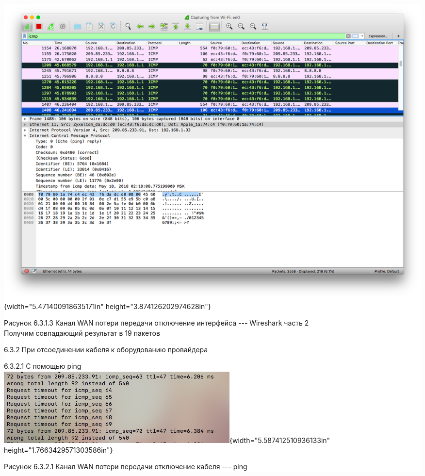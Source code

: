 ![](./lab-8//media/image45.png){width="5.471400918635171in"
height="3.874126202974628in"}

Рисунок 6.3.1.3 Канал WAN потери передачи отключение интерфейса
--- Wireshark часть 2\
Получим совпадающий результат в 19 пакетов

6.3.2 При отсоединении кабеля к оборудованию провайдера

6.3.2.1 С помощью ping\
![](./lab-8//media/image46.png){width="5.587412510936133in"
height="1.7663429571303586in"}

Рисунок 6.3.2.1 Канал WAN потери передачи отключение кабеля --- ping
